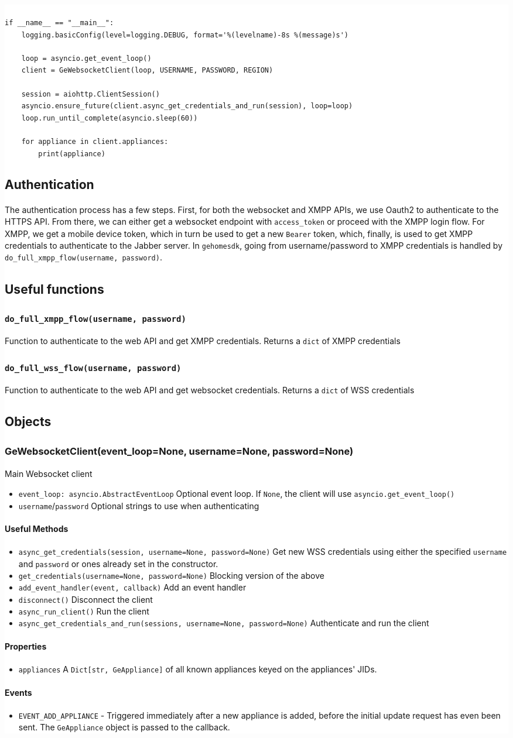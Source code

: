 ```

if __name__ == "__main__":
    logging.basicConfig(level=logging.DEBUG, format='%(levelname)-8s %(message)s')

    loop = asyncio.get_event_loop()
    client = GeWebsocketClient(loop, USERNAME, PASSWORD, REGION)

    session = aiohttp.ClientSession()
    asyncio.ensure_future(client.async_get_credentials_and_run(session), loop=loop)
    loop.run_until_complete(asyncio.sleep(60))

    for appliance in client.appliances:
        print(appliance)
```

## Authentication
The authentication process has a few steps.  First, for both the websocket and XMPP APIs, we use Oauth2 to authenticate
to the HTTPS API.  From there, we can either get a websocket endpoint with `access_token` or proceed with the XMPP login
flow.  For XMPP, we get a mobile device token, which in turn be used to get a new `Bearer` token, which, finally,
is used to get XMPP credentials to authenticate to the Jabber server.  In `gehomesdk`, going from username/password
to XMPP credentials is handled by `do_full_xmpp_flow(username, password)`.

## Useful functions
### `do_full_xmpp_flow(username, password)`
Function to authenticate to the web API and get XMPP credentials.  Returns a `dict` of XMPP credentials
### `do_full_wss_flow(username, password)`
Function to authenticate to the web API and get websocket credentials.  Returns a `dict` of WSS credentials

## Objects
### GeWebsocketClient(event_loop=None, username=None, password=None)
Main Websocket client
 * `event_loop: asyncio.AbstractEventLoop` Optional event loop.  If `None`, the client will use `asyncio.get_event_loop()`
 * `username`/`password` Optional strings to use when authenticating
#### Useful Methods
 * `async_get_credentials(session, username=None, password=None)` Get new WSS credentials using either the specified 
 `username` and `password` or ones already set in the constructor. 
 * `get_credentials(username=None, password=None)` Blocking version of the above
 * `add_event_handler(event, callback)` Add an event handler
 * `disconnect()` Disconnect the client
 * `async_run_client()` Run the client
 * `async_get_credentials_and_run(sessions, username=None, password=None)` Authenticate and run the client
#### Properties
 * `appliances` A `Dict[str, GeAppliance]` of all known appliances keyed on the appliances' JIDs.
#### Events
* `EVENT_ADD_APPLIANCE` - Triggered immediately after a new appliance is added, before the initial update request has
even been sent. The `GeAppliance` object is passed to the callback.